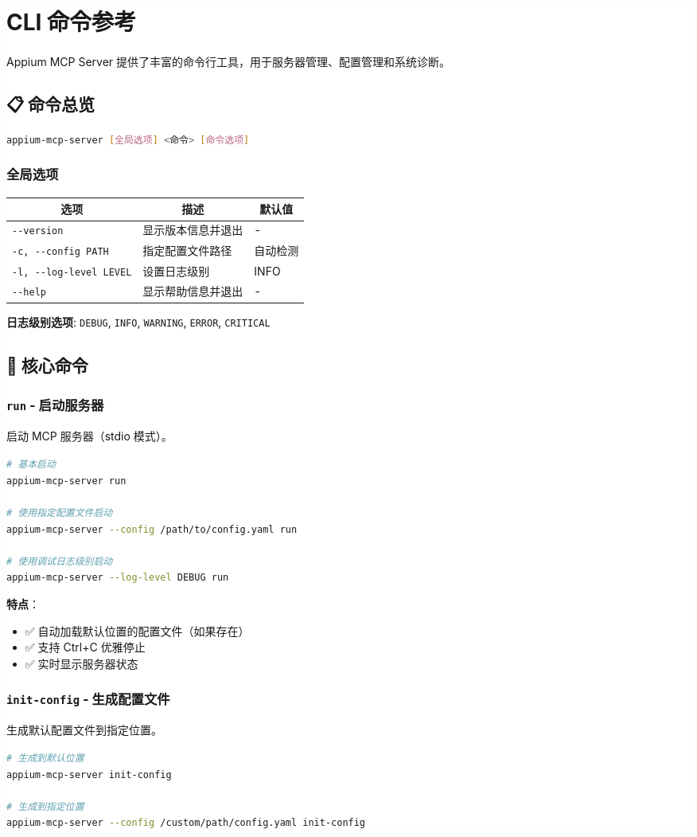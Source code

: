 # CLI 命令参考

Appium MCP Server 提供了丰富的命令行工具，用于服务器管理、配置管理和系统诊断。

## 📋 命令总览

```bash
appium-mcp-server [全局选项] <命令> [命令选项]
```

### 全局选项

| 选项 | 描述 | 默认值 |
|------|------|--------|
| `--version` | 显示版本信息并退出 | - |
| `-c, --config PATH` | 指定配置文件路径 | 自动检测 |
| `-l, --log-level LEVEL` | 设置日志级别 | INFO |
| `--help` | 显示帮助信息并退出 | - |

**日志级别选项**: `DEBUG`, `INFO`, `WARNING`, `ERROR`, `CRITICAL`

## 🚀 核心命令

### `run` - 启动服务器

启动 MCP 服务器（stdio 模式）。

```bash
# 基本启动
appium-mcp-server run

# 使用指定配置文件启动
appium-mcp-server --config /path/to/config.yaml run

# 使用调试日志级别启动
appium-mcp-server --log-level DEBUG run
```

**特点**：
- ✅ 自动加载默认位置的配置文件（如果存在）
- ✅ 支持 Ctrl+C 优雅停止
- ✅ 实时显示服务器状态

### `init-config` - 生成配置文件

生成默认配置文件到指定位置。

```bash
# 生成到默认位置
appium-mcp-server init-config

# 生成到指定位置
appium-mcp-server --config /custom/path/config.yaml init-config
```
